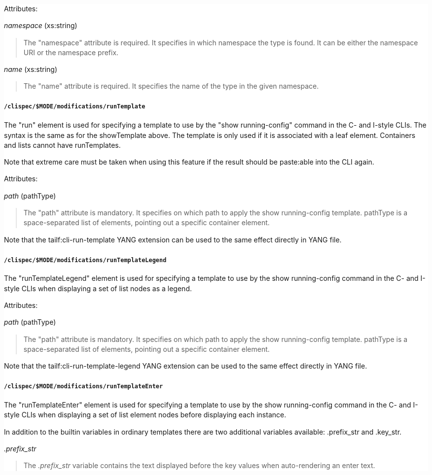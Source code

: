 Attributes:

*namespace* (xs:string)  
> The "namespace" attribute is required. It specifies in which namespace
> the type is found. It can be either the namespace URI or the namespace
> prefix.

*name* (xs:string)  
> The "name" attribute is required. It specifies the name of the type in
> the given namespace.

#### `/clispec/$MODE/modifications/runTemplate`

The "run" element is used for specifying a template to use by the "show
running-config" command in the C- and I-style CLIs. The syntax is the
same as for the showTemplate above. The template is only used if it is
associated with a leaf element. Containers and lists cannot have
runTemplates.

Note that extreme care must be taken when using this feature if the
result should be paste:able into the CLI again.

Attributes:

*path* (pathType)  
> The "path" attribute is mandatory. It specifies on which path to apply
> the show running-config template. pathType is a space-separated list
> of elements, pointing out a specific container element.

Note that the tailf:cli-run-template YANG extension can be used to the
same effect directly in YANG file.

#### `/clispec/$MODE/modifications/runTemplateLegend`

The "runTemplateLegend" element is used for specifying a template to use
by the show running-config command in the C- and I-style CLIs when
displaying a set of list nodes as a legend.

Attributes:

*path* (pathType)  
> The "path" attribute is mandatory. It specifies on which path to apply
> the show running-config template. pathType is a space-separated list
> of elements, pointing out a specific container element.

Note that the tailf:cli-run-template-legend YANG extension can be used
to the same effect directly in YANG file.

#### `/clispec/$MODE/modifications/runTemplateEnter`

The "runTemplateEnter" element is used for specifying a template to use
by the show running-config command in the C- and I-style CLIs when
displaying a set of list element nodes before displaying each instance.

In addition to the builtin variables in ordinary templates there are two
additional variables available: .prefix_str and .key_str.

*.prefix_str*  
> The *.prefix_str* variable contains the text displayed before the key
> values when auto-rendering an enter text.

